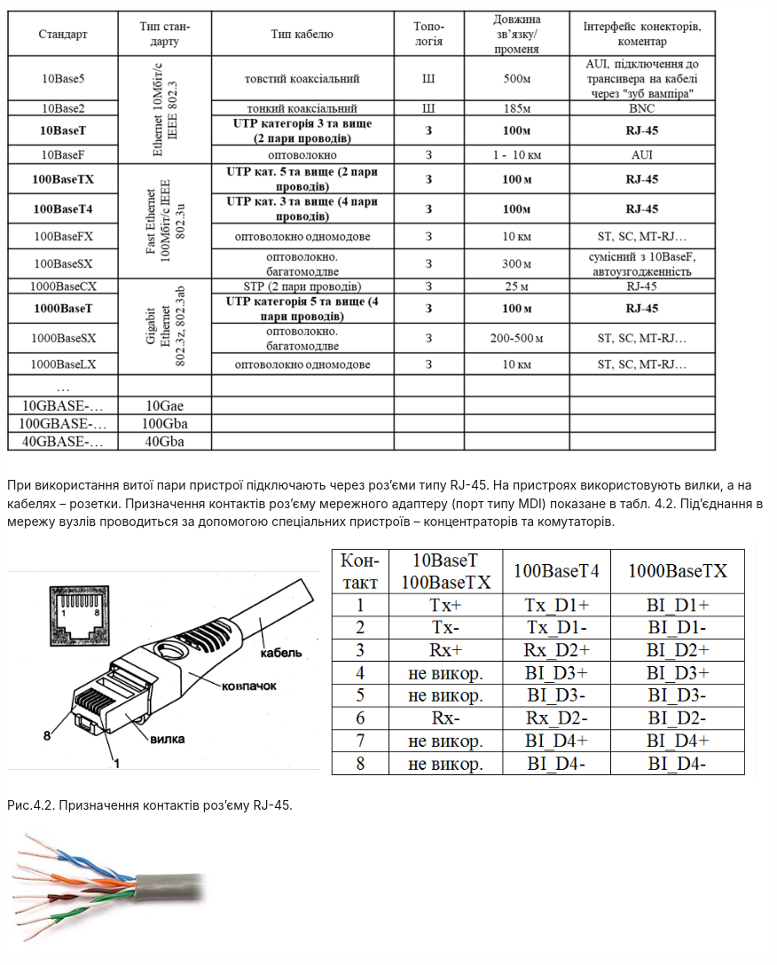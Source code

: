 ![img](media/t10_1.png)

При використання витої пари пристрої підключають через роз’єми типу RJ-45. На пристроях використовують вилки, а на кабелях – розетки. Призначення контактів роз’єму мережного адаптеру (порт типу MDI) показане в табл. 4.2. Під’єднання в мережу вузлів проводиться за допомогою спеціальних пристроїв – концентраторів та комутаторів. 

![img](media/10_2.png)

Рис.4.2. Призначення контактів роз’єму RJ-45.

![image-20220926160306005](media/image-20220926160306005.png)
